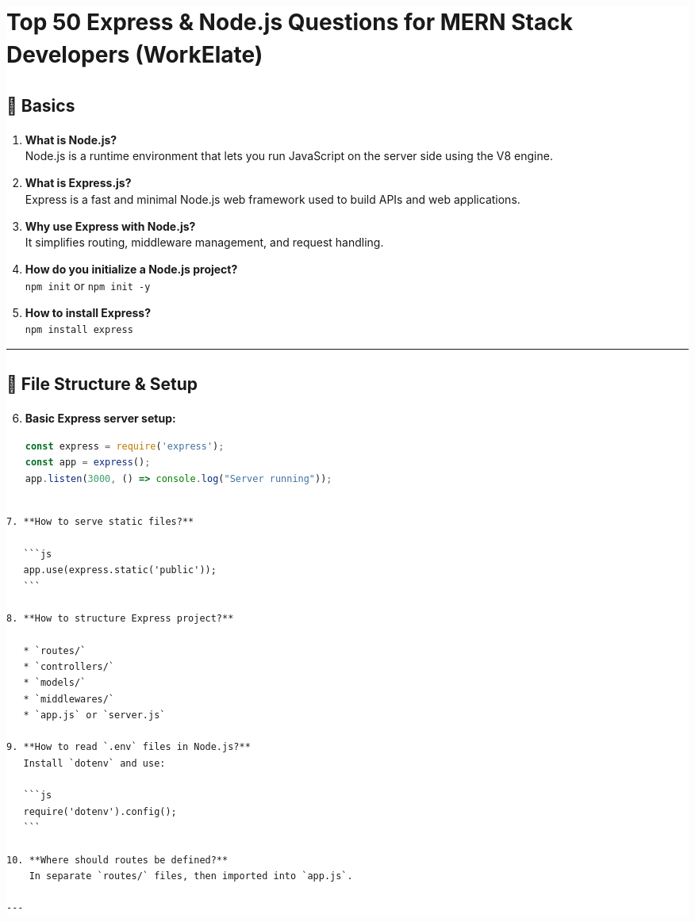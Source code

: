 # Top 50 Express & Node.js Questions for MERN Stack Developers (WorkElate)

## 📌 Basics

1. **What is Node.js?**  
   Node.js is a runtime environment that lets you run JavaScript on the server side using the V8 engine.

2. **What is Express.js?**  
   Express is a fast and minimal Node.js web framework used to build APIs and web applications.

3. **Why use Express with Node.js?**  
   It simplifies routing, middleware management, and request handling.

4. **How do you initialize a Node.js project?**  
   `npm init` or `npm init -y`

5. **How to install Express?**  
   `npm install express`

---

## 📁 File Structure & Setup

6. **Basic Express server setup:**  
   ```js
   const express = require('express');
   const app = express();
   app.listen(3000, () => console.log("Server running"));
````

7. **How to serve static files?**

   ```js
   app.use(express.static('public'));
   ```

8. **How to structure Express project?**

   * `routes/`
   * `controllers/`
   * `models/`
   * `middlewares/`
   * `app.js` or `server.js`

9. **How to read `.env` files in Node.js?**
   Install `dotenv` and use:

   ```js
   require('dotenv').config();
   ```

10. **Where should routes be defined?**
    In separate `routes/` files, then imported into `app.js`.

---